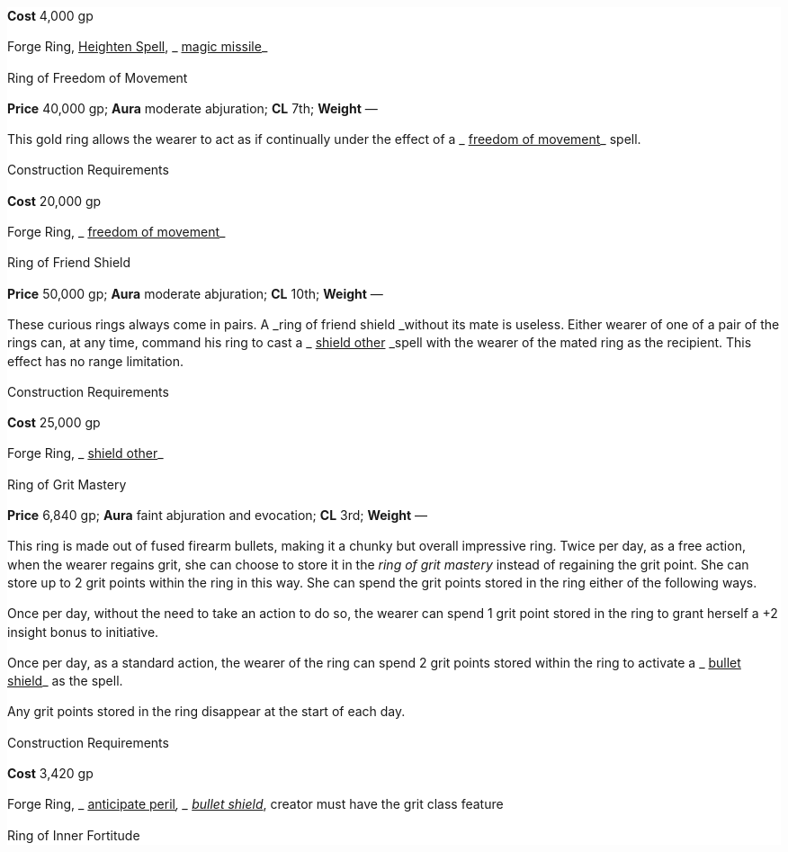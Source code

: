 **Cost** 4,000 gp

Forge Ring, [Heighten Spell](/pathfinderRPG/prd/feats.html#_heighten-spell), _ [magic missile](/pathfinderRPG/prd/spells/magicMissile.html#_magic-missile)_

Ring of Freedom of Movement

**Price** 40,000 gp; **Aura** moderate abjuration; **CL** 7th; **Weight** —

This gold ring allows the wearer to act as if continually under the effect of a _ [freedom of movement](/pathfinderRPG/prd/spells/freedomOfMovement.html#_freedom-of-movement)_ spell.

Construction Requirements

**Cost** 20,000 gp

Forge Ring, _ [freedom of movement](/pathfinderRPG/prd/spells/freedomOfMovement.html#_freedom-of-movement)_

Ring of Friend Shield

**Price** 50,000 gp; **Aura** moderate abjuration; **CL** 10th; **Weight** —

These curious rings always come in pairs. A _ring of friend shield _without its mate is useless. Either wearer of one of a pair of the rings can, at any time, command his ring to cast a _ [shield other](/pathfinderRPG/prd/spells/shieldOther.html#_shield-other) _spell with the wearer of the mated ring as the recipient. This effect has no range limitation.

Construction Requirements

**Cost** 25,000 gp

Forge Ring, _ [shield other](/pathfinderRPG/prd/spells/shieldOther.html#_shield-other)_

Ring of Grit Mastery

**Price** 6,840 gp; **Aura** faint abjuration and evocation; **CL** 3rd; **Weight** —

This ring is made out of fused firearm bullets, making it a chunky but overall impressive ring. Twice per day, as a free action, when the wearer regains grit, she can choose to store it in the _ring of grit mastery_ instead of regaining the grit point. She can store up to 2 grit points within the ring in this way. She can spend the grit points stored in the ring either of the following ways.

Once per day, without the need to take an action to do so, the wearer can spend 1 grit point stored in the ring to grant herself a +2 insight bonus to initiative.

Once per day, as a standard action, the wearer of the ring can spend 2 grit points stored within the ring to activate a _ [bullet shield](/pathfinderRPG/prd/ultimateCombat/spells/bulletShield.html#_bullet-shield)_ as the spell.

Any grit points stored in the ring disappear at the start of each day.

Construction Requirements

**Cost** 3,420 gp

Forge Ring, _ [anticipate peril](/pathfinderRPG/prd/ultimateMagic/spells/anticipatePeril.html#_anticipate-peril)_, _ [bullet shield](/pathfinderRPG/prd/ultimateCombat/spells/bulletShield.html#_bullet-shield)_, creator must have the grit class feature

Ring of Inner Fortitude
